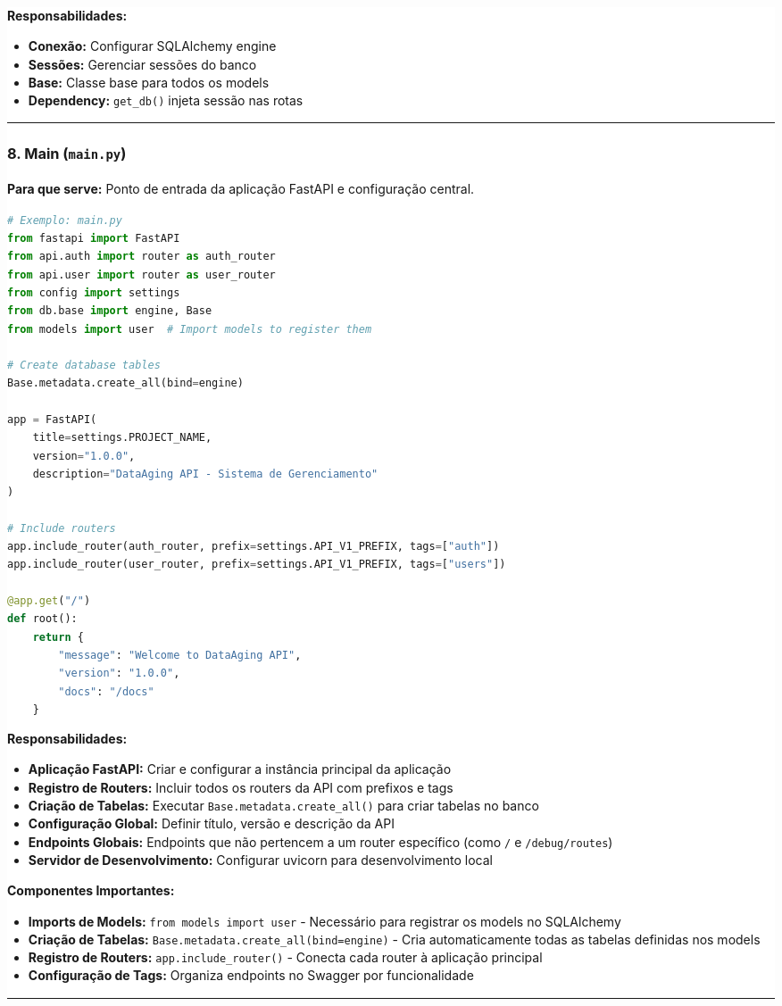 **Responsabilidades:**
- **Conexão:** Configurar SQLAlchemy engine
- **Sessões:** Gerenciar sessões do banco
- **Base:** Classe base para todos os models
- **Dependency:** `get_db()` injeta sessão nas rotas

---

### 8. Main (`main.py`)
**Para que serve:** Ponto de entrada da aplicação FastAPI e configuração central.

```python
# Exemplo: main.py
from fastapi import FastAPI
from api.auth import router as auth_router
from api.user import router as user_router
from config import settings
from db.base import engine, Base
from models import user  # Import models to register them

# Create database tables
Base.metadata.create_all(bind=engine)

app = FastAPI(
    title=settings.PROJECT_NAME,
    version="1.0.0",
    description="DataAging API - Sistema de Gerenciamento"
)

# Include routers
app.include_router(auth_router, prefix=settings.API_V1_PREFIX, tags=["auth"])
app.include_router(user_router, prefix=settings.API_V1_PREFIX, tags=["users"])

@app.get("/")
def root():
    return {
        "message": "Welcome to DataAging API",
        "version": "1.0.0",
        "docs": "/docs"
    }
```

**Responsabilidades:**
- **Aplicação FastAPI:** Criar e configurar a instância principal da aplicação
- **Registro de Routers:** Incluir todos os routers da API com prefixos e tags
- **Criação de Tabelas:** Executar `Base.metadata.create_all()` para criar tabelas no banco
- **Configuração Global:** Definir título, versão e descrição da API
- **Endpoints Globais:** Endpoints que não pertencem a um router específico (como `/` e `/debug/routes`)
- **Servidor de Desenvolvimento:** Configurar uvicorn para desenvolvimento local

**Componentes Importantes:**
- **Imports de Models:** `from models import user` - Necessário para registrar os models no SQLAlchemy
- **Criação de Tabelas:** `Base.metadata.create_all(bind=engine)` - Cria automaticamente todas as tabelas definidas nos models
- **Registro de Routers:** `app.include_router()` - Conecta cada router à aplicação principal
- **Configuração de Tags:** Organiza endpoints no Swagger por funcionalidade

---